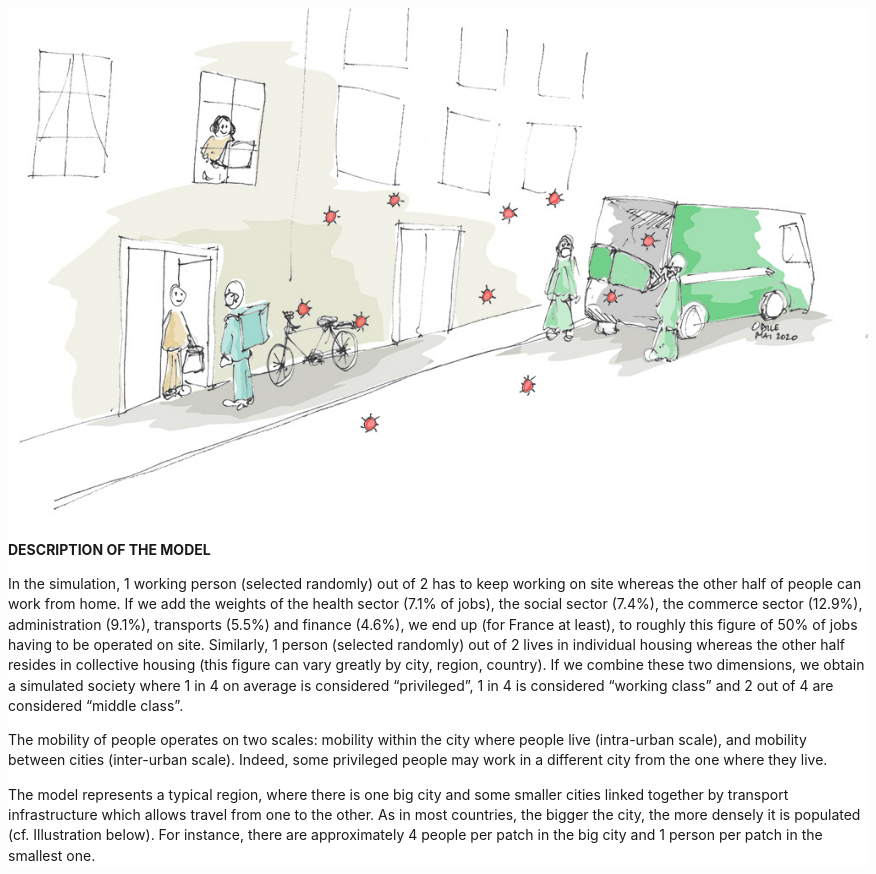 <img src="/img/posts/Q15_dessin.jpg" class="full-size">

**DESCRIPTION OF THE MODEL**

In the simulation, 1 working person (selected randomly) out of 2 has to keep working on site whereas the other half of people can work from home. If we add the weights of the health sector (7.1% of jobs), the social sector (7.4%), the commerce sector (12.9%), administration (9.1%), transports (5.5%) and finance (4.6%), we end up (for France at least), to roughly this figure of 50% of jobs having to be operated on site. Similarly, 1 person (selected randomly) out of 2 lives in individual housing whereas the other half resides in collective housing (this figure can vary greatly by city, region, country). If we combine these two dimensions, we obtain a simulated society where 1 in 4 on average is considered “privileged”, 1 in 4 is considered “working class” and 2 out of 4 are considered “middle class”.

The mobility of people operates on two scales: mobility within the city where people live (intra-urban scale), and mobility between cities (inter-urban scale). Indeed, some privileged people may work in a different city from the one where they live.

The model represents a typical region, where there is one big city and some smaller cities linked together by transport infrastructure which allows  travel from one to the other. As in most countries, the bigger the city, the more densely it is populated (cf. Illustration below). For instance, there are approximately 4 people per patch in the big city and 1 person per patch in the smallest one.
